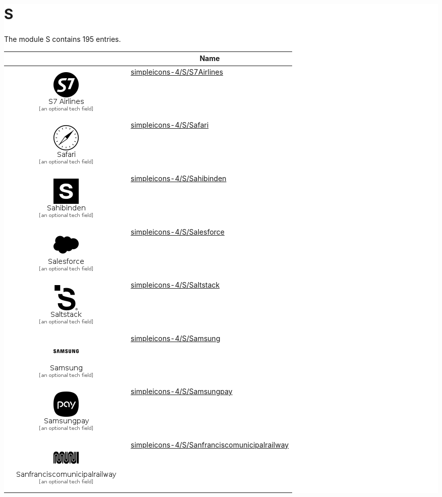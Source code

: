 # S

The module S contains 195 entries.



| |Name|
|:---:|---|
|![S7Airlines](../simpleicons-4/S/S7Airlines.element.png)|[simpleicons-4/S/S7Airlines](../simpleicons-4/S/S7Airlines.md)
|![Safari](../simpleicons-4/S/Safari.element.png)|[simpleicons-4/S/Safari](../simpleicons-4/S/Safari.md)
|![Sahibinden](../simpleicons-4/S/Sahibinden.element.png)|[simpleicons-4/S/Sahibinden](../simpleicons-4/S/Sahibinden.md)
|![Salesforce](../simpleicons-4/S/Salesforce.element.png)|[simpleicons-4/S/Salesforce](../simpleicons-4/S/Salesforce.md)
|![Saltstack](../simpleicons-4/S/Saltstack.element.png)|[simpleicons-4/S/Saltstack](../simpleicons-4/S/Saltstack.md)
|![Samsung](../simpleicons-4/S/Samsung.element.png)|[simpleicons-4/S/Samsung](../simpleicons-4/S/Samsung.md)
|![Samsungpay](../simpleicons-4/S/Samsungpay.element.png)|[simpleicons-4/S/Samsungpay](../simpleicons-4/S/Samsungpay.md)
|![Sanfranciscomunicipalrailway](../simpleicons-4/S/Sanfranciscomunicipalrailway.element.png)|[simpleicons-4/S/Sanfranciscomunicipalrailway](../simpleicons-4/S/Sanfranciscomunicipalrailway.md)